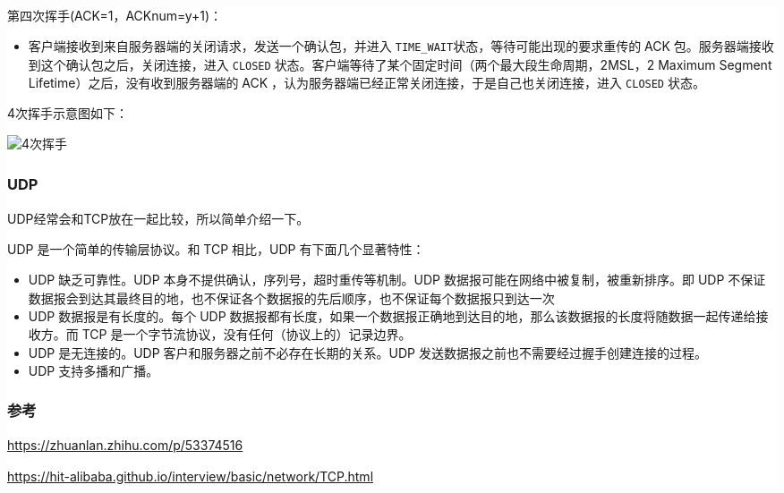 第四次挥手(ACK=1，ACKnum=y+1)：

- 客户端接收到来自服务器端的关闭请求，发送一个确认包，并进入 `TIME_WAIT`状态，等待可能出现的要求重传的 ACK 包。服务器端接收到这个确认包之后，关闭连接，进入 `CLOSED` 状态。客户端等待了某个固定时间（两个最大段生命周期，2MSL，2 Maximum Segment Lifetime）之后，没有收到服务器端的 ACK ，认为服务器端已经正常关闭连接，于是自己也关闭连接，进入 `CLOSED` 状态。

4次挥手示意图如下：

![4次挥手](https://raw.githubusercontent.com/HIT-Alibaba/interview/master/img/tcp-connection-closed-four-way-handshake.png)

### UDP

UDP经常会和TCP放在一起比较，所以简单介绍一下。

UDP 是一个简单的传输层协议。和 TCP 相比，UDP 有下面几个显著特性：

- UDP 缺乏可靠性。UDP 本身不提供确认，序列号，超时重传等机制。UDP 数据报可能在网络中被复制，被重新排序。即 UDP 不保证数据报会到达其最终目的地，也不保证各个数据报的先后顺序，也不保证每个数据报只到达一次
- UDP 数据报是有长度的。每个 UDP 数据报都有长度，如果一个数据报正确地到达目的地，那么该数据报的长度将随数据一起传递给接收方。而 TCP 是一个字节流协议，没有任何（协议上的）记录边界。
- UDP 是无连接的。UDP 客户和服务器之前不必存在长期的关系。UDP 发送数据报之前也不需要经过握手创建连接的过程。
- UDP 支持多播和广播。

### 参考

https://zhuanlan.zhihu.com/p/53374516

https://hit-alibaba.github.io/interview/basic/network/TCP.html